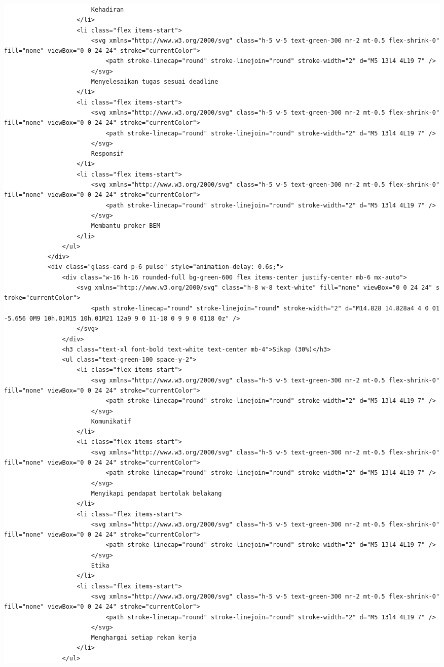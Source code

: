                             Kehadiran
                        </li>
                        <li class="flex items-start">
                            <svg xmlns="http://www.w3.org/2000/svg" class="h-5 w-5 text-green-300 mr-2 mt-0.5 flex-shrink-0" fill="none" viewBox="0 0 24 24" stroke="currentColor">
                                <path stroke-linecap="round" stroke-linejoin="round" stroke-width="2" d="M5 13l4 4L19 7" />
                            </svg>
                            Menyelesaikan tugas sesuai deadline
                        </li>
                        <li class="flex items-start">
                            <svg xmlns="http://www.w3.org/2000/svg" class="h-5 w-5 text-green-300 mr-2 mt-0.5 flex-shrink-0" fill="none" viewBox="0 0 24 24" stroke="currentColor">
                                <path stroke-linecap="round" stroke-linejoin="round" stroke-width="2" d="M5 13l4 4L19 7" />
                            </svg>
                            Responsif
                        </li>
                        <li class="flex items-start">
                            <svg xmlns="http://www.w3.org/2000/svg" class="h-5 w-5 text-green-300 mr-2 mt-0.5 flex-shrink-0" fill="none" viewBox="0 0 24 24" stroke="currentColor">
                                <path stroke-linecap="round" stroke-linejoin="round" stroke-width="2" d="M5 13l4 4L19 7" />
                            </svg>
                            Membantu proker BEM
                        </li>
                    </ul>
                </div>
                <div class="glass-card p-6 pulse" style="animation-delay: 0.6s;">
                    <div class="w-16 h-16 rounded-full bg-green-600 flex items-center justify-center mb-6 mx-auto">
                        <svg xmlns="http://www.w3.org/2000/svg" class="h-8 w-8 text-white" fill="none" viewBox="0 0 24 24" stroke="currentColor">
                            <path stroke-linecap="round" stroke-linejoin="round" stroke-width="2" d="M14.828 14.828a4 4 0 01-5.656 0M9 10h.01M15 10h.01M21 12a9 9 0 11-18 0 9 9 0 0118 0z" />
                        </svg>
                    </div>
                    <h3 class="text-xl font-bold text-white text-center mb-4">Sikap (30%)</h3>
                    <ul class="text-green-100 space-y-2">
                        <li class="flex items-start">
                            <svg xmlns="http://www.w3.org/2000/svg" class="h-5 w-5 text-green-300 mr-2 mt-0.5 flex-shrink-0" fill="none" viewBox="0 0 24 24" stroke="currentColor">
                                <path stroke-linecap="round" stroke-linejoin="round" stroke-width="2" d="M5 13l4 4L19 7" />
                            </svg>
                            Komunikatif
                        </li>
                        <li class="flex items-start">
                            <svg xmlns="http://www.w3.org/2000/svg" class="h-5 w-5 text-green-300 mr-2 mt-0.5 flex-shrink-0" fill="none" viewBox="0 0 24 24" stroke="currentColor">
                                <path stroke-linecap="round" stroke-linejoin="round" stroke-width="2" d="M5 13l4 4L19 7" />
                            </svg>
                            Menyikapi pendapat bertolak belakang
                        </li>
                        <li class="flex items-start">
                            <svg xmlns="http://www.w3.org/2000/svg" class="h-5 w-5 text-green-300 mr-2 mt-0.5 flex-shrink-0" fill="none" viewBox="0 0 24 24" stroke="currentColor">
                                <path stroke-linecap="round" stroke-linejoin="round" stroke-width="2" d="M5 13l4 4L19 7" />
                            </svg>
                            Etika
                        </li>
                        <li class="flex items-start">
                            <svg xmlns="http://www.w3.org/2000/svg" class="h-5 w-5 text-green-300 mr-2 mt-0.5 flex-shrink-0" fill="none" viewBox="0 0 24 24" stroke="currentColor">
                                <path stroke-linecap="round" stroke-linejoin="round" stroke-width="2" d="M5 13l4 4L19 7" />
                            </svg>
                            Menghargai setiap rekan kerja
                        </li>
                    </ul>